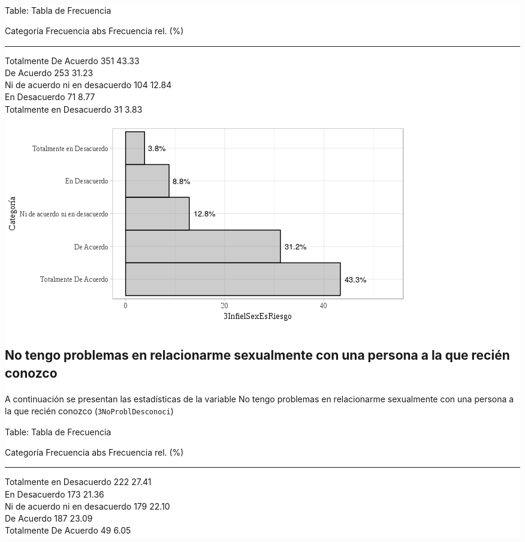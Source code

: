


Table: Tabla de Frecuencia

Categoría                         Frecuencia abs    Frecuencia rel. (%) 
-------------------------------  ----------------  ---------------------
Totalmente De Acuerdo                  351                 43.33        
De Acuerdo                             253                 31.23        
Ni de acuerdo ni en desacuerdo         104                 12.84        
En Desacuerdo                           71                 8.77         
Totalmente en Desacuerdo                31                 3.83         



![Figura: distribución de valores de La infidelidad sexual me parece riesgosa para mi pareja y para mi (`3InfielSexEsRiesgo`). Fuente: elaboración propia.](univariado_777_files/figure-docx/unnamed-chunk-138-1.png)


## No tengo problemas en relacionarme sexualmente con una persona a la que recién conozco



A continuación se presentan las estadísticas de la variable No tengo problemas en relacionarme sexualmente con una persona a la que recién conozco (`3NoProblDesconoci`)








Table: Tabla de Frecuencia

Categoría                         Frecuencia abs    Frecuencia rel. (%) 
-------------------------------  ----------------  ---------------------
Totalmente en Desacuerdo               222                 27.41        
En Desacuerdo                          173                 21.36        
Ni de acuerdo ni en desacuerdo         179                 22.10        
De Acuerdo                             187                 23.09        
Totalmente De Acuerdo                   49                 6.05         
